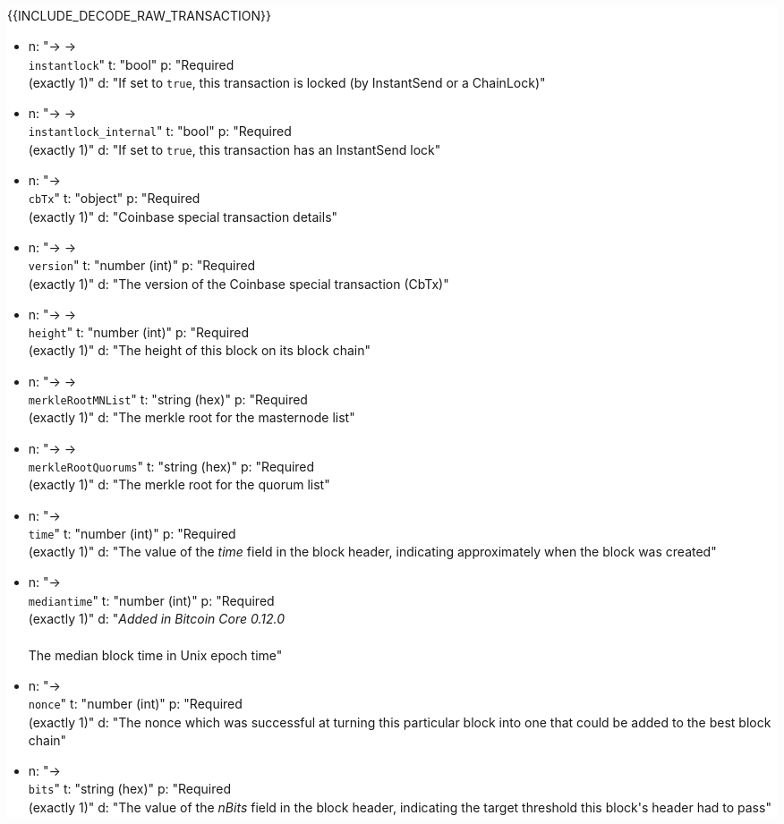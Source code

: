 {{INCLUDE_DECODE_RAW_TRANSACTION}}

- n: "→ →<br>`instantlock`"
  t: "bool"
  p: "Required<br>(exactly 1)"
  d: "If set to `true`, this transaction is locked (by InstantSend or a ChainLock)"

- n: "→ →<br>`instantlock_internal`"
  t: "bool"
  p: "Required<br>(exactly 1)"
  d: "If set to `true`, this transaction has an InstantSend lock"

- n: "→<br>`cbTx`"
  t: "object"
  p: "Required<br>(exactly 1)"
  d: "Coinbase special transaction details"

- n: "→ →<br>`version`"
  t: "number (int)"
  p: "Required<br>(exactly 1)"
  d: "The version of the Coinbase special transaction (CbTx)"

- n: "→ →<br>`height`"
  t: "number (int)"
  p: "Required<br>(exactly 1)"
  d: "The height of this block on its block chain"

- n: "→ →<br>`merkleRootMNList`"
  t: "string (hex)"
  p: "Required<br>(exactly 1)"
  d: "The merkle root for the masternode list"

- n: "→ →<br>`merkleRootQuorums`"
  t: "string (hex)"
  p: "Required<br>(exactly 1)"
  d: "The merkle root for the quorum list"

- n: "→<br>`time`"
  t: "number (int)"
  p: "Required<br>(exactly 1)"
  d: "The value of the *time* field in the block header, indicating approximately when the block was created"

- n: "→<br>`mediantime`"
  t: "number (int)"
  p: "Required<br>(exactly 1)"
  d: "*Added in Bitcoin Core 0.12.0*<br><br>The median block time in Unix epoch time"  

- n: "→<br>`nonce`"
  t: "number (int)"
  p: "Required<br>(exactly 1)"
  d: "The nonce which was successful at turning this particular block into one that could be added to the best block chain"

- n: "→<br>`bits`"
  t: "string (hex)"
  p: "Required<br>(exactly 1)"
  d: "The value of the *nBits* field in the block header, indicating the target threshold this block's header had to pass"
